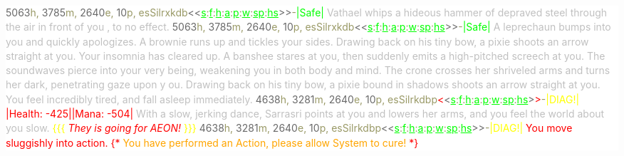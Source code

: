 </font><font color="#696969">5063</font><font color="#999966">h, </font><font color="#696969">3785</font><font color="#999966">m, </font><font color="#696969">2640</font><font color="#999966">e, </font><font color="#696969">10</font><font color="#999966">p, esSilrxkdb</font><font color="#696969">&lt;&lt;</font><font color="#00FF00"><u>s</u></font><font color="#999966">:</font><font color="#00FF00"><u>f</u></font><font color="#999966">:</font><font color="#00FF00"><u>h</u></font><font color="#999966">:</font><font color="#00FF00"><u>a</u></font><font color="#999966">:</font><font color="#00FF00"><u>p</u></font><font color="#999966">:</font><font color="#00FF00"><u>w</u></font><font color="#999966">:</font><font color="#00FF00"><u>sp</u></font><font color="#999966">:</font><font color="#00FF00"><u>hs</u></font><font color="#696969">&gt;&gt;</font><font color="#999966">-</font><font color="#00FF00">|Safe|
</font><font color="#C0C0C0">Vathael whips a hideous hammer of depraved steel through the air in front of you
, to no effect.
</font><font color="#696969">5063</font><font color="#999966">h, </font><font color="#696969">3785</font><font color="#999966">m, </font><font color="#696969">2640</font><font color="#999966">e, </font><font color="#696969">10</font><font color="#999966">p, esSilrxkdb</font><font color="#696969">&lt;&lt;</font><font color="#00FF00"><u>s</u></font><font color="#999966">:</font><font color="#00FF00"><u>f</u></font><font color="#999966">:</font><font color="#00FF00"><u>h</u></font><font color="#999966">:</font><font color="#00FF00"><u>a</u></font><font color="#999966">:</font><font color="#00FF00"><u>p</u></font><font color="#999966">:</font><font color="#00FF00"><u>w</u></font><font color="#999966">:</font><font color="#00FF00"><u>sp</u></font><font color="#999966">:</font><font color="#00FF00"><u>hs</u></font><font color="#696969">&gt;&gt;</font><font color="#999966">-</font><font color="#00FF00">|Safe|
</font><font color="#C0C0C0">A leprechaun bumps into you and quickly apologizes.
A brownie runs up and tickles your sides.
Drawing back on his tiny bow, a pixie shoots an arrow straight at you.
Your insomnia has cleared up.
A banshee stares at you, then suddenly emits a high-pitched screech at you. The 
soundwaves pierce into your very being, weakening you in both body and mind.
The crone crosses her shriveled arms and turns her dark, penetrating gaze upon y
ou.
Drawing back on his tiny bow, a pixie bound in shadows shoots an arrow straight 
at you.
You feel incredibly tired, and fall asleep immediately.
</font><font color="#696969">4638</font><font color="#999966">h, </font><font color="#696969">3281</font><font color="#999966">m, </font><font color="#696969">2640</font><font color="#999966">e, </font><font color="#696969">10</font><font color="#999966">p, esSilrkdbp</font><font color="#FF0000">&lt;</font><font color="#696969">&lt;</font><font color="#00FF00"><u>s</u></font><font color="#999966">:</font><font color="#00FF00"><u>f</u></font><font color="#999966">:</font><font color="#00FF00"><u>h</u></font><font color="#999966">:</font><font color="#00FF00"><u>a</u></font><font color="#999966">:</font><font color="#00FF00"><u>p</u></font><font color="#999966">:</font><font color="#00FF00"><u>w</u></font><font color="#999966">:</font><font color="#00FF00"><u>sp</u></font><font color="#999966">:</font><font color="#00FF00"><u>hs</u></font><font color="#696969">&gt;</font><font color="#FF0000">&gt;</font><font color="#999966">-</font><font color="#FFFF00">|DIAG!|
</font><font color="#FF0000">|Health: -425||Mana: -504|
</font><font color="#C0C0C0">With a slow, jerking dance, Sarrasri points at you and lowers her arms, and you 
feel the world about you slow.
</font><font color="#FFFF00">          {{{*</font><font color="#FF0000"> They is going for AEON! </font><font color="#FFFF00">*}}}
</font><font color="#696969">4638</font><font color="#999966">h, </font><font color="#696969">3281</font><font color="#999966">m, </font><font color="#696969">2640</font><font color="#999966">e, </font><font color="#696969">10</font><font color="#999966">p, esSilrkdbp</font><font color="#696969">&lt;&lt;</font><font color="#00FF00"><u>s</u></font><font color="#999966">:</font><font color="#00FF00"><u>f</u></font><font color="#999966">:</font><font color="#00FF00"><u>h</u></font><font color="#999966">:</font><font color="#00FF00"><u>a</u></font><font color="#999966">:</font><font color="#00FF00"><u>p</u></font><font color="#999966">:</font><font color="#00FF00"><u>w</u></font><font color="#999966">:</font><font color="#00FF00"><u>sp</u></font><font color="#999966">:</font><font color="#00FF00"><u>hs</u></font><font color="#696969">&gt;&gt;</font><font color="#999966">-</font><font color="#FFFF00">|DIAG!|
</font><font color="#FF0000">You move sluggishly into action.
          {* </font><font color="#FFA500">You have performed an Action, please allow System to cure!</font><font color="#FF0000"> *}
